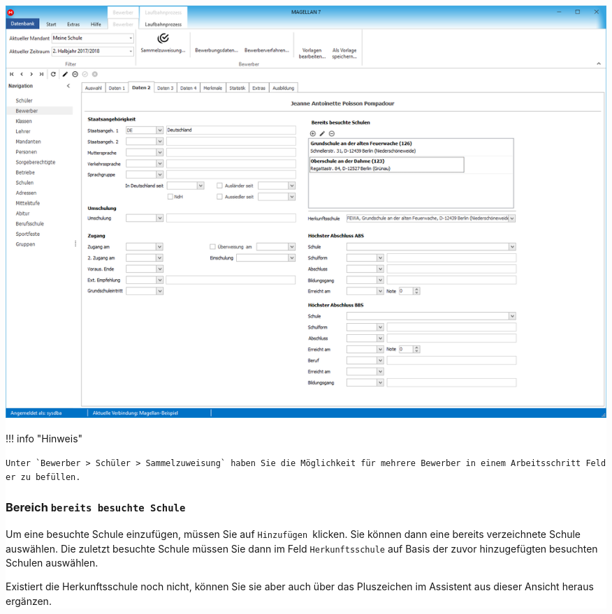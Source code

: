 ![Bewerber > Daten2](../assets/images/bewerber/daten2.png)


!!! info "Hinweis"

	Unter `Bewerber > Schüler > Sammelzuweisung` haben Sie die Möglichkeit für mehrere Bewerber in einem Arbeitsschritt Felder zu befüllen.

### Bereich `bereits besuchte Schule`

Um eine besuchte Schule einzufügen, müssen Sie auf `Hinzufügen `klicken. Sie können dann eine bereits verzeichnete Schule auswählen. Die zuletzt besuchte Schule müssen Sie dann im Feld `Herkunftsschule` auf Basis der zuvor hinzugefügten besuchten Schulen auswählen.

Existiert die Herkunftsschule noch nicht, können Sie sie aber auch über das Pluszeichen im Assistent aus dieser Ansicht heraus ergänzen.
 